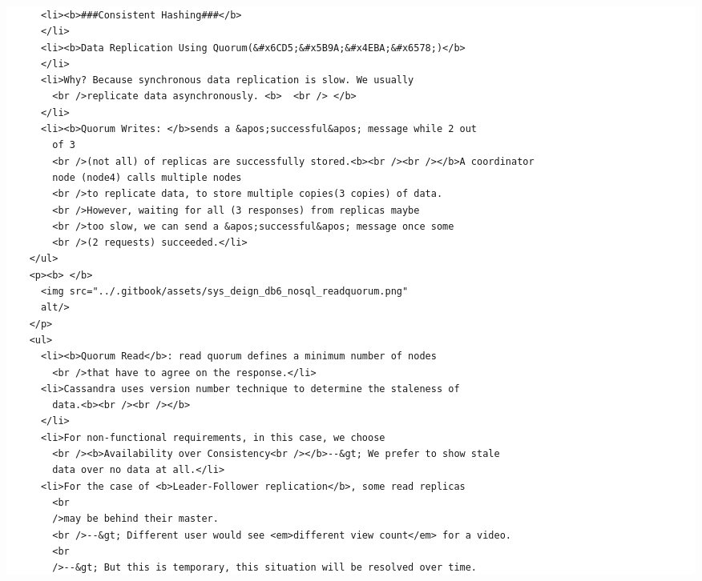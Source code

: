           <li><b>###Consistent Hashing###</b>
          </li>
          <li><b>Data Replication Using Quorum(&#x6CD5;&#x5B9A;&#x4EBA;&#x6578;)</b>
          </li>
          <li>Why? Because synchronous data replication is slow. We usually
            <br />replicate data asynchronously. <b>  <br /> </b>
          </li>
          <li><b>Quorum Writes: </b>sends a &apos;successful&apos; message while 2 out
            of 3
            <br />(not all) of replicas are successfully stored.<b><br /><br /></b>A coordinator
            node (node4) calls multiple nodes
            <br />to replicate data, to store multiple copies(3 copies) of data.
            <br />However, waiting for all (3 responses) from replicas maybe
            <br />too slow, we can send a &apos;successful&apos; message once some
            <br />(2 requests) succeeded.</li>
        </ul>
        <p><b> </b>
          <img src="../.gitbook/assets/sys_deign_db6_nosql_readquorum.png"
          alt/>
        </p>
        <ul>
          <li><b>Quorum Read</b>: read quorum defines a minimum number of nodes
            <br />that have to agree on the response.</li>
          <li>Cassandra uses version number technique to determine the staleness of
            data.<b><br /><br /></b>
          </li>
          <li>For non-functional requirements, in this case, we choose
            <br /><b>Availability over Consistency<br /></b>--&gt; We prefer to show stale
            data over no data at all.</li>
          <li>For the case of <b>Leader-Follower replication</b>, some read replicas
            <br
            />may be behind their master.
            <br />--&gt; Different user would see <em>different view count</em> for a video.
            <br
            />--&gt; But this is temporary, this situation will be resolved over time.